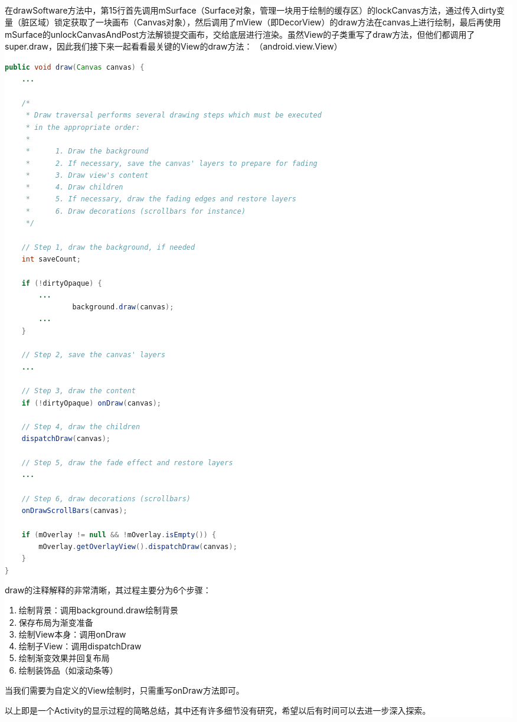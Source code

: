 在drawSoftware方法中，第15行首先调用mSurface（Surface对象，管理一块用于绘制的缓存区）的lockCanvas方法，通过传入dirty变量（脏区域）锁定获取了一块画布（Canvas对象），然后调用了mView（即DecorView）的draw方法在canvas上进行绘制，最后再使用mSurface的unlockCanvasAndPost方法解锁提交画布，交给底层进行渲染。虽然View的子类重写了draw方法，但他们都调用了super.draw，因此我们接下来一起看看最关键的View的draw方法：
（android.view.View）
```java
public void draw(Canvas canvas) {  
    ...  
  
    /* 
     * Draw traversal performs several drawing steps which must be executed 
     * in the appropriate order: 
     * 
     *      1. Draw the background 
     *      2. If necessary, save the canvas' layers to prepare for fading 
     *      3. Draw view's content 
     *      4. Draw children 
     *      5. If necessary, draw the fading edges and restore layers 
     *      6. Draw decorations (scrollbars for instance) 
     */  
  
    // Step 1, draw the background, if needed  
    int saveCount;  
  
    if (!dirtyOpaque) {  
        ...  
                background.draw(canvas);  
        ...  
    }  
  
    // Step 2, save the canvas' layers  
    ...  
  
    // Step 3, draw the content  
    if (!dirtyOpaque) onDraw(canvas);  
  
    // Step 4, draw the children  
    dispatchDraw(canvas);  
  
    // Step 5, draw the fade effect and restore layers  
    ...  
  
    // Step 6, draw decorations (scrollbars)  
    onDrawScrollBars(canvas);  
  
    if (mOverlay != null && !mOverlay.isEmpty()) {  
        mOverlay.getOverlayView().dispatchDraw(canvas);  
    }  
}  
```

draw的注释解释的非常清晰，其过程主要分为6个步骤：
1. 绘制背景：调用background.draw绘制背景
2. 保存布局为渐变准备
3. 绘制View本身：调用onDraw
4. 绘制子View：调用dispatchDraw
5. 绘制渐变效果并回复布局
6. 绘制装饰品（如滚动条等）

当我们需要为自定义的View绘制时，只需重写onDraw方法即可。

以上即是一个Activity的显示过程的简略总结，其中还有许多细节没有研究，希望以后有时间可以去进一步深入探索。